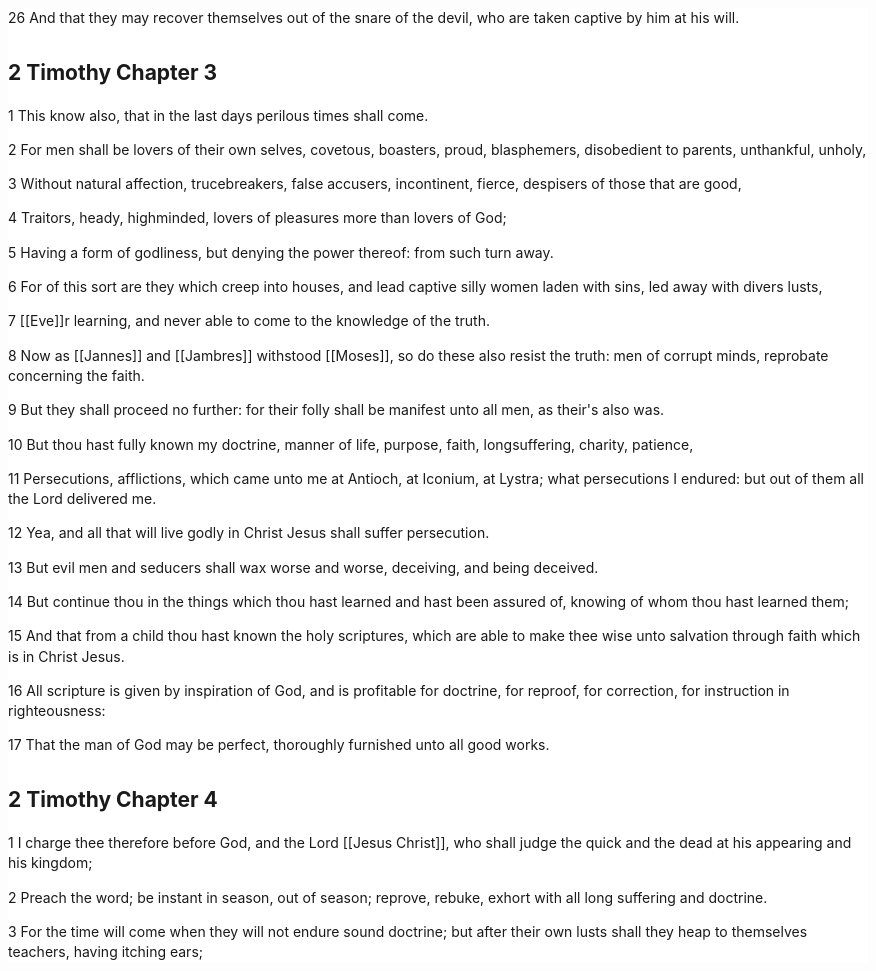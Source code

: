 26 And that they may recover themselves out of the snare of the devil, who are taken captive by him at his will.


## 2 Timothy Chapter 3

1 This know also, that in the last days perilous times shall come.

2 For men shall be lovers of their own selves, covetous, boasters, proud, blasphemers, disobedient to parents, unthankful, unholy,

3 Without natural affection, trucebreakers, false accusers, incontinent, fierce, despisers of those that are good,

4 Traitors, heady, highminded, lovers of pleasures more than lovers of God;

5 Having a form of godliness, but denying the power thereof: from such turn away.

6 For of this sort are they which creep into houses, and lead captive silly women laden with sins, led away with divers lusts,

7 [[Eve]]r learning, and never able to come to the knowledge of the truth.

8 Now as [[Jannes]] and [[Jambres]] withstood [[Moses]], so do these also resist the truth: men of corrupt minds, reprobate concerning the faith.

9 But they shall proceed no further: for their folly shall be manifest unto all men, as their's also was.

10 But thou hast fully known my doctrine, manner of life, purpose, faith, longsuffering, charity, patience,

11 Persecutions, afflictions, which came unto me at Antioch, at Iconium, at Lystra; what persecutions I endured: but out of them all the Lord delivered me.

12 Yea, and all that will live godly in Christ Jesus shall suffer persecution.

13 But evil men and seducers shall wax worse and worse, deceiving, and being deceived.

14 But continue thou in the things which thou hast learned and hast been assured of, knowing of whom thou hast learned them;

15 And that from a child thou hast known the holy scriptures, which are able to make thee wise unto salvation through faith which is in Christ Jesus.

16 All scripture is given by inspiration of God, and is profitable for doctrine, for reproof, for correction, for instruction in righteousness:

17 That the man of God may be perfect, thoroughly furnished unto all good works.


## 2 Timothy Chapter 4

1 I charge thee therefore before God, and the Lord [[Jesus Christ]], who shall judge the quick and the dead at his appearing and his kingdom;

2 Preach the word; be instant in season, out of season; reprove, rebuke, exhort with all long suffering and doctrine.

3 For the time will come when they will not endure sound doctrine; but after their own lusts shall they heap to themselves teachers, having itching ears;
